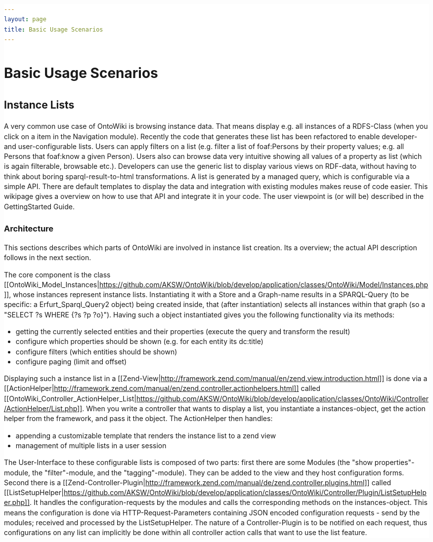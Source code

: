 ```yaml
---
layout: page
title: Basic Usage Scenarios
---
```


# Basic Usage Scenarios

## Instance Lists

A very common use case of OntoWiki is browsing instance data. That means display e.g. all instances of a RDFS-Class (when you click on a item in the Navigation module). Recently the code that generates these list has been refactored to enable developer- and user-configurable lists. Users can apply filters on a list (e.g. filter a list of foaf:Persons by their property values; e.g. all Persons that foaf:know a given Person). Users also can browse data very intuitive showing all values of a property as list (which is again filterable, browsable etc.). Developers can use the generic list to display various views on RDF-data, without having to think about boring sparql-result-to-html transformations. A list is generated by a managed query, which is configurable via a simple API. There are default templates to display the data and integration with existing modules makes reuse of code easier. This wikipage gives a overview on how to use that API and integrate it in your code. The user viewpoint is (or will be) described in the GettingStarted Guide.

### Architecture
This sections describes which parts of OntoWiki are involved in instance list creation. Its a overview; the actual API description follows in the next section.

The core component is the class [[OntoWiki_Model_Instances|https://github.com/AKSW/OntoWiki/blob/develop/application/classes/OntoWiki/Model/Instances.php]], whose instances represent instance lists. Instantiating it with a Store and a Graph-name results in a SPARQL-Query (to be specific: a Erfurt_Sparql_Query2 object) being created inside, that (after instantiation) selects all instances within that graph (so a "SELECT ?s WHERE {?s ?p ?o}"). Having such a object instantiated gives you the following functionality via its methods:
* getting the currently selected entities and their properties (execute the query and transform the result)
* configure which properties should be shown (e.g. for each entity its dc:title)
* configure filters (which entities should be shown)
* configure paging (limit and offset) 

Displaying such a instance list in a [[Zend-View|http://framework.zend.com/manual/en/zend.view.introduction.html]] is done via a [[ActionHelper|http://framework.zend.com/manual/en/zend.controller.actionhelpers.html]] called [[OntoWiki_Controller_ActionHelper_List|https://github.com/AKSW/OntoWiki/blob/develop/application/classes/OntoWiki/Controller/ActionHelper/List.php]]. 
When you write a controller that wants to display a list, you instantiate a instances-object, get the action helper from the framework, and pass it the object. The ActionHelper then handles:
 * appending a customizable template that renders the instance list to a zend view
 * management of multiple lists in a user session

The User-Interface to these configurable lists is composed of two parts: first there are some Modules (the "show properties"-module, the "filter"-module, and the "tagging"-module). They can be added to the view and they host configuration forms. Second there is a [[Zend-Controller-Plugin|http://framework.zend.com/manual/de/zend.controller.plugins.html]] called [[ListSetupHelper|https://github.com/AKSW/OntoWiki/blob/develop/application/classes/OntoWiki/Controller/Plugin/ListSetupHelper.php]]. It handles the configuration-requests by the modules and calls the corresponding methods on the instances-object. This means the configuration is done via HTTP-Request-Parameters containing JSON encoded configuration requests - send by the modules; received and processed by the ListSetupHelper. The nature of a Controller-Plugin is to be notified on each request, thus configurations on any list can implicitly be done within all controller action calls that want to use the list feature.
